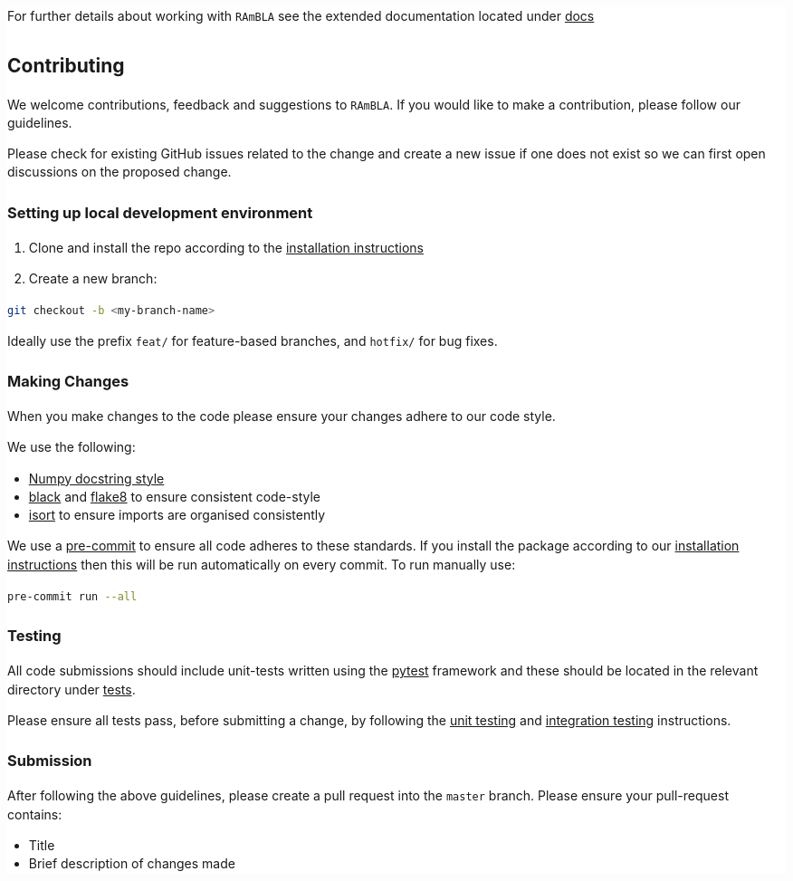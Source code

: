 For further details about working with `RAmBLA` see the extended documentation located under [docs](docs/)


## Contributing

We welcome contributions, feedback and suggestions to `RAmBLA`. If you would like to make a contribution, please follow our guidelines.

Please check for existing GitHub issues related to the change and create a new issue if one does not exist so we can first open discussions on the proposed change.

### Setting up local development environment

1. Clone and install the repo according to the [installation instructions](#installation)

2. Create a new branch:

```bash
git checkout -b <my-branch-name>
```

Ideally use the prefix `feat/` for feature-based branches, and `hotfix/` for bug fixes. 

### Making Changes

When you make changes to the code please ensure your changes adhere to our code style.

We use the following:

- [Numpy docstring style](https://numpydoc.readthedocs.io/en/latest/format.html#docstring-standard)
- [black](https://github.com/psf/black) and [flake8](https://github.com/PyCQA/flake8) to ensure consistent code-style
- [isort](https://pycqa.github.io/isort/) to ensure imports are organised consistently

We use a [pre-commit](.pre-commit-config.yaml) to ensure all code adheres to these standards. If you install the package according to our [installation instructions](#installation) then this will be run automatically on every commit. To run manually use:

```bash
pre-commit run --all
```

### Testing

All code submissions should include unit-tests written using the [pytest](https://docs.pytest.org/en/8.0.x/) framework and these should be located in the relevant directory under [tests](tests/).

Please ensure all tests pass, before submitting a change, by following the [unit testing](#unit-tests) and [integration testing](#integration-tests) instructions.

### Submission

After following the above guidelines, please create a pull request into the `master` branch. Please ensure your pull-request contains:

* Title
* Brief description of changes made
